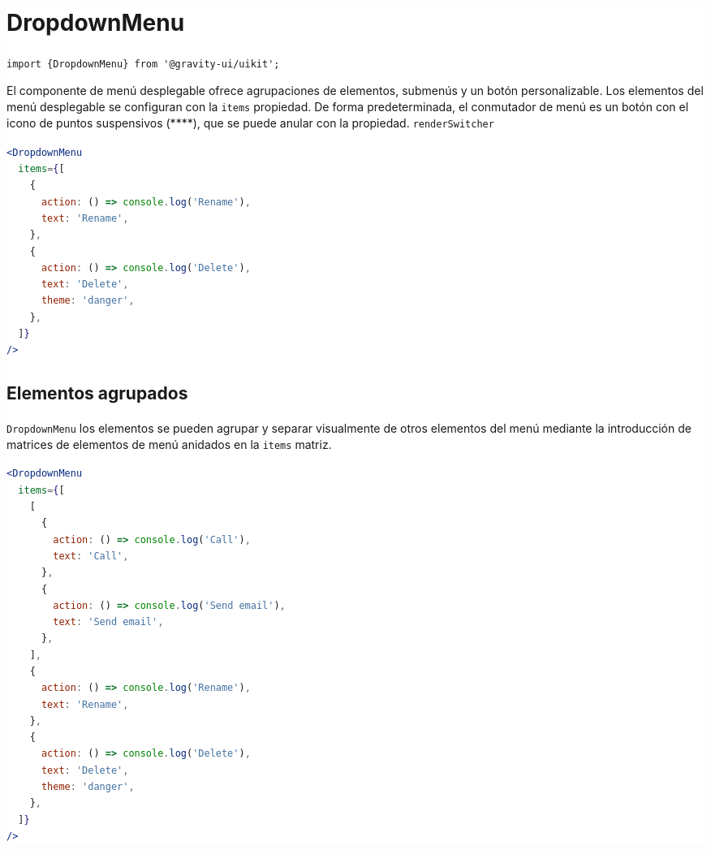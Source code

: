 

# DropdownMenu



```tsx
import {DropdownMenu} from '@gravity-ui/uikit';
```

El componente de menú desplegable ofrece agrupaciones de elementos, submenús y un botón personalizable. Los elementos del menú desplegable se configuran con la `items` propiedad. De forma predeterminada, el conmutador de menú es un botón con el icono de puntos suspensivos (\*\*\*\*), que se puede anular con la propiedad. `renderSwitcher`





```jsx
<DropdownMenu
  items={[
    {
      action: () => console.log('Rename'),
      text: 'Rename',
    },
    {
      action: () => console.log('Delete'),
      text: 'Delete',
      theme: 'danger',
    },
  ]}
/>
```



## Elementos agrupados

`DropdownMenu` los elementos se pueden agrupar y separar visualmente de otros elementos del menú mediante la introducción de matrices de elementos de menú anidados en la `items` matriz.





```jsx
<DropdownMenu
  items={[
    [
      {
        action: () => console.log('Call'),
        text: 'Call',
      },
      {
        action: () => console.log('Send email'),
        text: 'Send email',
      },
    ],
    {
      action: () => console.log('Rename'),
      text: 'Rename',
    },
    {
      action: () => console.log('Delete'),
      text: 'Delete',
      theme: 'danger',
    },
  ]}
/>
```